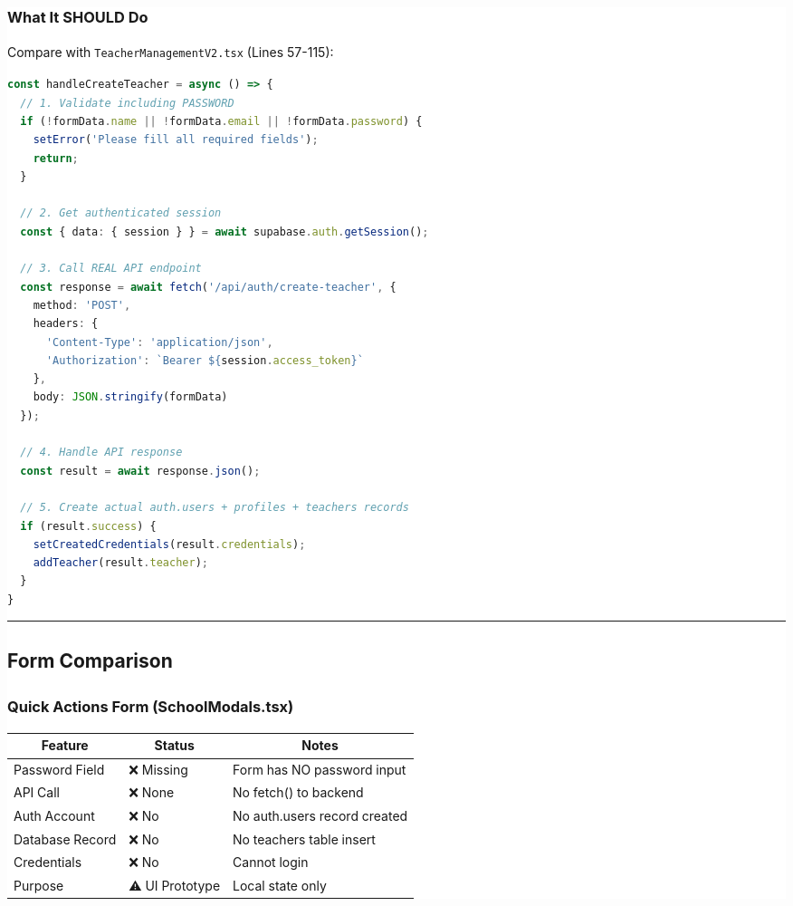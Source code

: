 ### What It SHOULD Do

Compare with `TeacherManagementV2.tsx` (Lines 57-115):

```typescript
const handleCreateTeacher = async () => {
  // 1. Validate including PASSWORD
  if (!formData.name || !formData.email || !formData.password) {
    setError('Please fill all required fields');
    return;
  }

  // 2. Get authenticated session
  const { data: { session } } = await supabase.auth.getSession();

  // 3. Call REAL API endpoint
  const response = await fetch('/api/auth/create-teacher', {
    method: 'POST',
    headers: {
      'Content-Type': 'application/json',
      'Authorization': `Bearer ${session.access_token}`
    },
    body: JSON.stringify(formData)
  });

  // 4. Handle API response
  const result = await response.json();

  // 5. Create actual auth.users + profiles + teachers records
  if (result.success) {
    setCreatedCredentials(result.credentials);
    addTeacher(result.teacher);
  }
}
```

---

## Form Comparison

### Quick Actions Form (SchoolModals.tsx)

| Feature | Status | Notes |
|---------|--------|-------|
| Password Field | ❌ Missing | Form has NO password input |
| API Call | ❌ None | No fetch() to backend |
| Auth Account | ❌ No | No auth.users record created |
| Database Record | ❌ No | No teachers table insert |
| Credentials | ❌ No | Cannot login |
| Purpose | ⚠️ UI Prototype | Local state only |

